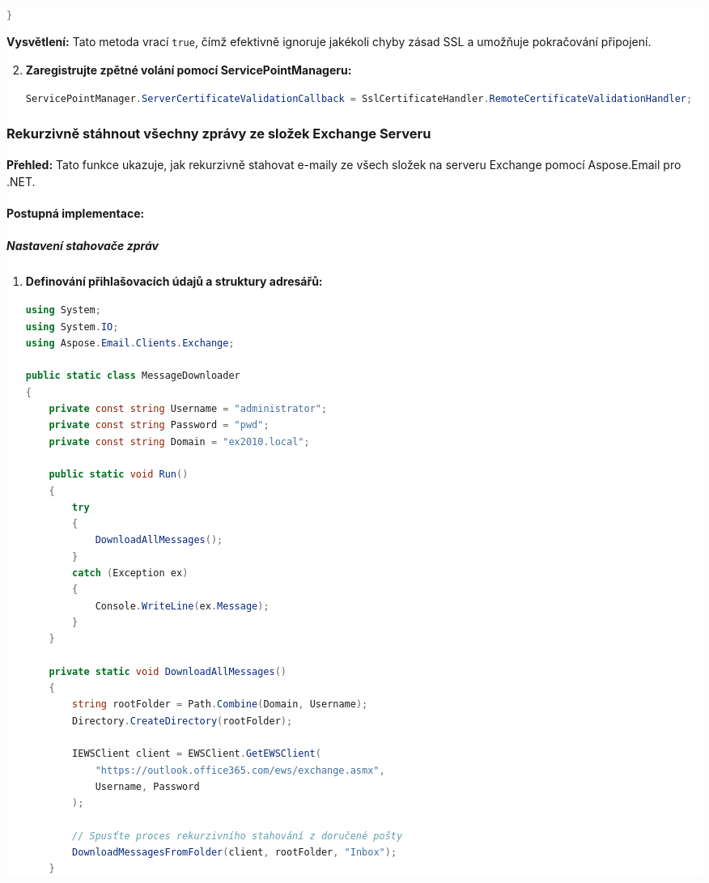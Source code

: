    ```csharp
   }
   ```

   **Vysvětlení:** Tato metoda vrací `true`, čímž efektivně ignoruje jakékoli chyby zásad SSL a umožňuje pokračování připojení.

2. **Zaregistrujte zpětné volání pomocí ServicePointManageru:**

   ```csharp
   ServicePointManager.ServerCertificateValidationCallback = SslCertificateHandler.RemoteCertificateValidationHandler;
   ```

### Rekurzivně stáhnout všechny zprávy ze složek Exchange Serveru

**Přehled:**
Tato funkce ukazuje, jak rekurzivně stahovat e-maily ze všech složek na serveru Exchange pomocí Aspose.Email pro .NET.

#### Postupná implementace:

##### **Nastavení stahovače zpráv**
1. **Definování přihlašovacích údajů a struktury adresářů:**

   ```csharp
   using System;
   using System.IO;
   using Aspose.Email.Clients.Exchange;

   public static class MessageDownloader
   {
       private const string Username = "administrator";
       private const string Password = "pwd";
       private const string Domain = "ex2010.local";

       public static void Run()
       {
           try
           {
               DownloadAllMessages();
           }
           catch (Exception ex)
           {
               Console.WriteLine(ex.Message);
           }
       }

       private static void DownloadAllMessages()
       {
           string rootFolder = Path.Combine(Domain, Username);
           Directory.CreateDirectory(rootFolder);

           IEWSClient client = EWSClient.GetEWSClient(
               "https://outlook.office365.com/ews/exchange.asmx", 
               Username, Password
           );

           // Spusťte proces rekurzivního stahování z doručené pošty
           DownloadMessagesFromFolder(client, rootFolder, "Inbox");
       }
   ```
